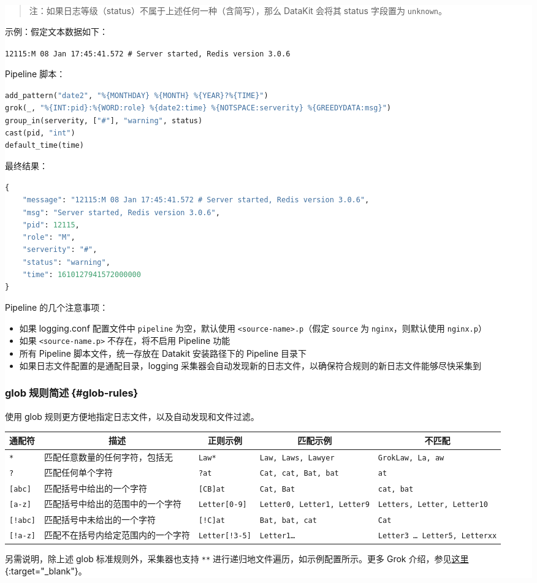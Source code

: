> 注：如果日志等级（status）不属于上述任何一种（含简写），那么 DataKit 会将其 status 字段置为 `unknown`。

示例：假定文本数据如下：

```not-set
12115:M 08 Jan 17:45:41.572 # Server started, Redis version 3.0.6
```

Pipeline 脚本：

```python
add_pattern("date2", "%{MONTHDAY} %{MONTH} %{YEAR}?%{TIME}")
grok(_, "%{INT:pid}:%{WORD:role} %{date2:time} %{NOTSPACE:serverity} %{GREEDYDATA:msg}")
group_in(serverity, ["#"], "warning", status)
cast(pid, "int")
default_time(time)
```

最终结果：

```python
{
    "message": "12115:M 08 Jan 17:45:41.572 # Server started, Redis version 3.0.6",
    "msg": "Server started, Redis version 3.0.6",
    "pid": 12115,
    "role": "M",
    "serverity": "#",
    "status": "warning",
    "time": 1610127941572000000
}
```

Pipeline 的几个注意事项：

- 如果 logging.conf 配置文件中 `pipeline` 为空，默认使用 `<source-name>.p`（假定 `source` 为 `nginx`，则默认使用 `nginx.p`）
- 如果 `<source-name.p>` 不存在，将不启用 Pipeline 功能
- 所有 Pipeline 脚本文件，统一存放在 Datakit 安装路径下的 Pipeline 目录下
- 如果日志文件配置的是通配目录，logging 采集器会自动发现新的日志文件，以确保符合规则的新日志文件能够尽快采集到

### glob 规则简述 {#glob-rules}

使用 glob 规则更方便地指定日志文件，以及自动发现和文件过滤。

| 通配符   | 描述                               | 正则示例       | 匹配示例                    | 不匹配                        |
| :--      | ---                                | ---            | ---                         | ----                          |
| `*`      | 匹配任意数量的任何字符，包括无     | `Law*`         | `Law, Laws, Lawyer`         | `GrokLaw, La, aw`             |
| `?`      | 匹配任何单个字符                   | `?at`          | `Cat, cat, Bat, bat`        | `at`                          |
| `[abc]`  | 匹配括号中给出的一个字符           | `[CB]at`       | `Cat, Bat`                  | `cat, bat`                    |
| `[a-z]`  | 匹配括号中给出的范围中的一个字符   | `Letter[0-9]`  | `Letter0, Letter1, Letter9` | `Letters, Letter, Letter10`   |
| `[!abc]` | 匹配括号中未给出的一个字符         | `[!C]at`       | `Bat, bat, cat`             | `Cat`                         |
| `[!a-z]` | 匹配不在括号内给定范围内的一个字符 | `Letter[!3-5]` | `Letter1…`                  | `Letter3 … Letter5, Letterxx` |

另需说明，除上述 glob 标准规则外，采集器也支持 `**` 进行递归地文件遍历，如示例配置所示。更多 Grok 介绍，参见[这里](https://rgb-24bit.github.io/blog/2018/glob.html){:target="_blank"}。


[^1]: 早期 Pipeline 实现的时候，只能切割出 field，而 status 大部分都是通过 Pipeline 切割出来的，故将其归类到 field 中。但语义上，它应该属于 tag 的范畴。